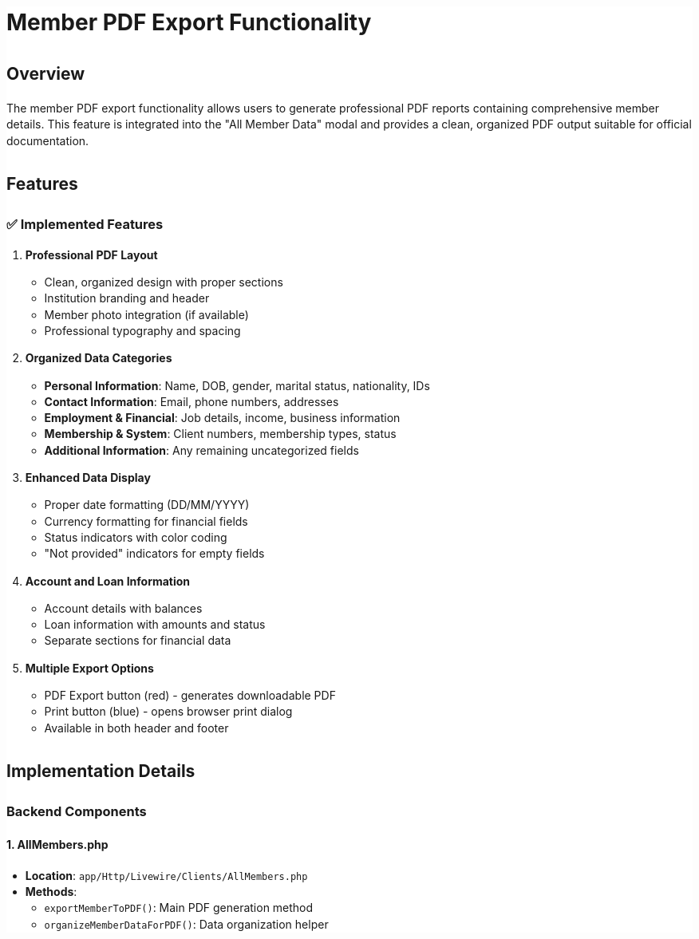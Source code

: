 # Member PDF Export Functionality

## Overview

The member PDF export functionality allows users to generate professional PDF reports containing comprehensive member details. This feature is integrated into the "All Member Data" modal and provides a clean, organized PDF output suitable for official documentation.

## Features

### ✅ Implemented Features

1. **Professional PDF Layout**
   - Clean, organized design with proper sections
   - Institution branding and header
   - Member photo integration (if available)
   - Professional typography and spacing

2. **Organized Data Categories**
   - **Personal Information**: Name, DOB, gender, marital status, nationality, IDs
   - **Contact Information**: Email, phone numbers, addresses
   - **Employment & Financial**: Job details, income, business information
   - **Membership & System**: Client numbers, membership types, status
   - **Additional Information**: Any remaining uncategorized fields

3. **Enhanced Data Display**
   - Proper date formatting (DD/MM/YYYY)
   - Currency formatting for financial fields
   - Status indicators with color coding
   - "Not provided" indicators for empty fields

4. **Account and Loan Information**
   - Account details with balances
   - Loan information with amounts and status
   - Separate sections for financial data

5. **Multiple Export Options**
   - PDF Export button (red) - generates downloadable PDF
   - Print button (blue) - opens browser print dialog
   - Available in both header and footer

## Implementation Details

### Backend Components

#### 1. AllMembers.php
- **Location**: `app/Http/Livewire/Clients/AllMembers.php`
- **Methods**:
  - `exportMemberToPDF()`: Main PDF generation method
  - `organizeMemberDataForPDF()`: Data organization helper
